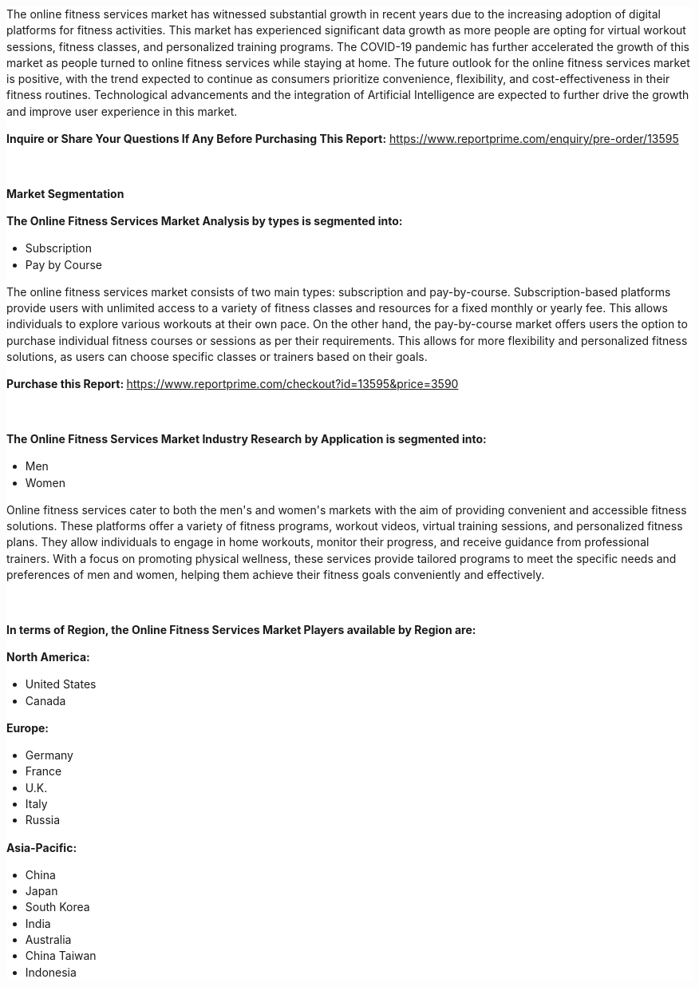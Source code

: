 <p><p>The online fitness services market has witnessed substantial growth in recent years due to the increasing adoption of digital platforms for fitness activities. This market has experienced significant data growth as more people are opting for virtual workout sessions, fitness classes, and personalized training programs. The COVID-19 pandemic has further accelerated the growth of this market as people turned to online fitness services while staying at home. The future outlook for the online fitness services market is positive, with the trend expected to continue as consumers prioritize convenience, flexibility, and cost-effectiveness in their fitness routines. Technological advancements and the integration of Artificial Intelligence are expected to further drive the growth and improve user experience in this market.</p></p>
<p><strong>Inquire or Share Your Questions If Any Before Purchasing This Report:</strong> <a href="https://www.reportprime.com/enquiry/pre-order/13595">https://www.reportprime.com/enquiry/pre-order/13595</a></p>
<p>&nbsp;</p>
<p><strong>Market Segmentation</strong></p>
<p><strong>The Online Fitness Services Market Analysis by types is segmented into:</strong></p>
<p><ul><li>Subscription</li><li>Pay by Course</li></ul></p>
<p><p>The online fitness services market consists of two main types: subscription and pay-by-course. Subscription-based platforms provide users with unlimited access to a variety of fitness classes and resources for a fixed monthly or yearly fee. This allows individuals to explore various workouts at their own pace. On the other hand, the pay-by-course market offers users the option to purchase individual fitness courses or sessions as per their requirements. This allows for more flexibility and personalized fitness solutions, as users can choose specific classes or trainers based on their goals.</p></p>
<p><strong>Purchase this Report:&nbsp;</strong><a href="https://www.reportprime.com/checkout?id=13595&price=3590">https://www.reportprime.com/checkout?id=13595&price=3590</a></p>
<p>&nbsp;</p>
<p><strong>The Online Fitness Services Market Industry Research by Application is segmented into:</strong></p>
<p><ul><li>Men</li><li>Women</li></ul></p>
<p><p>Online fitness services cater to both the men's and women's markets with the aim of providing convenient and accessible fitness solutions. These platforms offer a variety of fitness programs, workout videos, virtual training sessions, and personalized fitness plans. They allow individuals to engage in home workouts, monitor their progress, and receive guidance from professional trainers. With a focus on promoting physical wellness, these services provide tailored programs to meet the specific needs and preferences of men and women, helping them achieve their fitness goals conveniently and effectively.</p></p>
<p>&nbsp;</p>
<p><strong>In terms of Region, the Online Fitness Services Market Players available by Region are:</strong></p>
<p>
    <p> <strong> North America: </strong>
        <ul>
            <li>United States</li>
            <li>Canada</li>
        </ul>
        </p> 
    <p> <strong> Europe: </strong>
        <ul>
            <li>Germany</li>
            <li>France</li>
            <li>U.K.</li>
            <li>Italy</li>
            <li>Russia</li>
        </ul>
        </p> 
    <p> <strong> Asia-Pacific: </strong>
        <ul>
            <li>China</li>
            <li>Japan</li>
            <li>South Korea</li>
            <li>India</li>
            <li>Australia</li>
            <li>China Taiwan</li>
            <li>Indonesia</li>